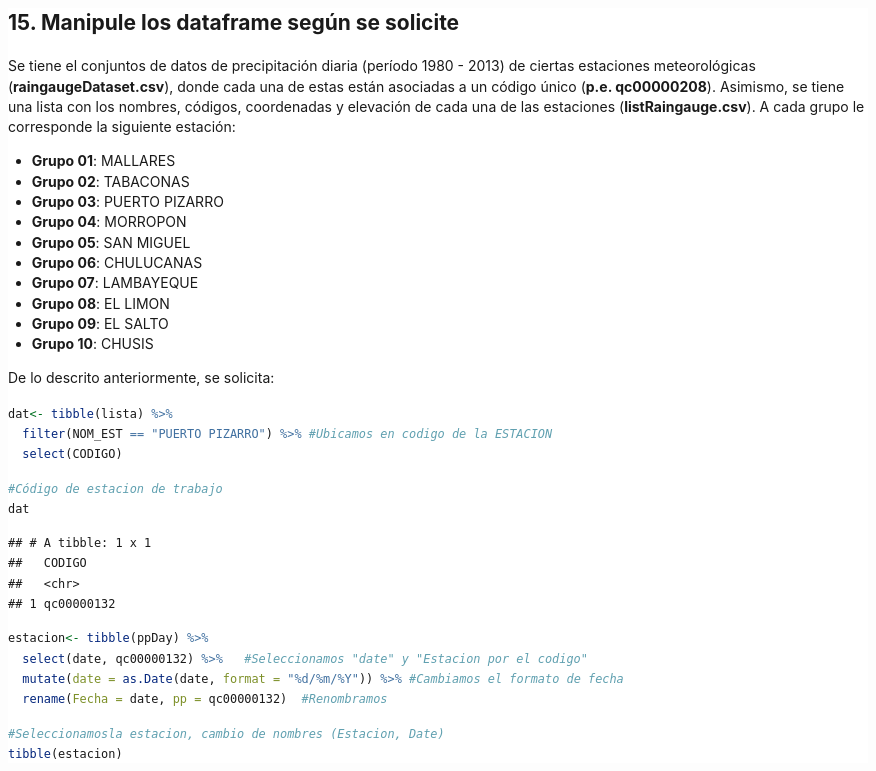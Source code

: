 ## 15. Manipule los dataframe según se solicite

Se tiene el conjuntos de datos de precipitación diaria (período 1980 -
2013) de ciertas estaciones meteorológicas (**raingaugeDataset.csv**),
donde cada una de estas están asociadas a un código único (**p.e.
qc00000208**). Asimismo, se tiene una lista con los nombres, códigos,
coordenadas y elevación de cada una de las estaciones
(**listRaingauge.csv**). A cada grupo le corresponde la siguiente
estación:

-   **Grupo 01**: MALLARES
-   **Grupo 02**: TABACONAS
-   **Grupo 03**: PUERTO PIZARRO
-   **Grupo 04**: MORROPON
-   **Grupo 05**: SAN MIGUEL
-   **Grupo 06**: CHULUCANAS
-   **Grupo 07**: LAMBAYEQUE
-   **Grupo 08**: EL LIMON
-   **Grupo 09**: EL SALTO
-   **Grupo 10**: CHUSIS

De lo descrito anteriormente, se solicita:

``` r
dat<- tibble(lista) %>% 
  filter(NOM_EST == "PUERTO PIZARRO") %>% #Ubicamos en codigo de la ESTACION
  select(CODIGO)
```

``` r
#Código de estacion de trabajo
dat
```

    ## # A tibble: 1 x 1
    ##   CODIGO    
    ##   <chr>     
    ## 1 qc00000132

``` r
estacion<- tibble(ppDay) %>% 
  select(date, qc00000132) %>%   #Seleccionamos "date" y "Estacion por el codigo"
  mutate(date = as.Date(date, format = "%d/%m/%Y")) %>% #Cambiamos el formato de fecha
  rename(Fecha = date, pp = qc00000132)  #Renombramos
```

``` r
#Seleccionamosla estacion, cambio de nombres (Estacion, Date)
tibble(estacion)
```
